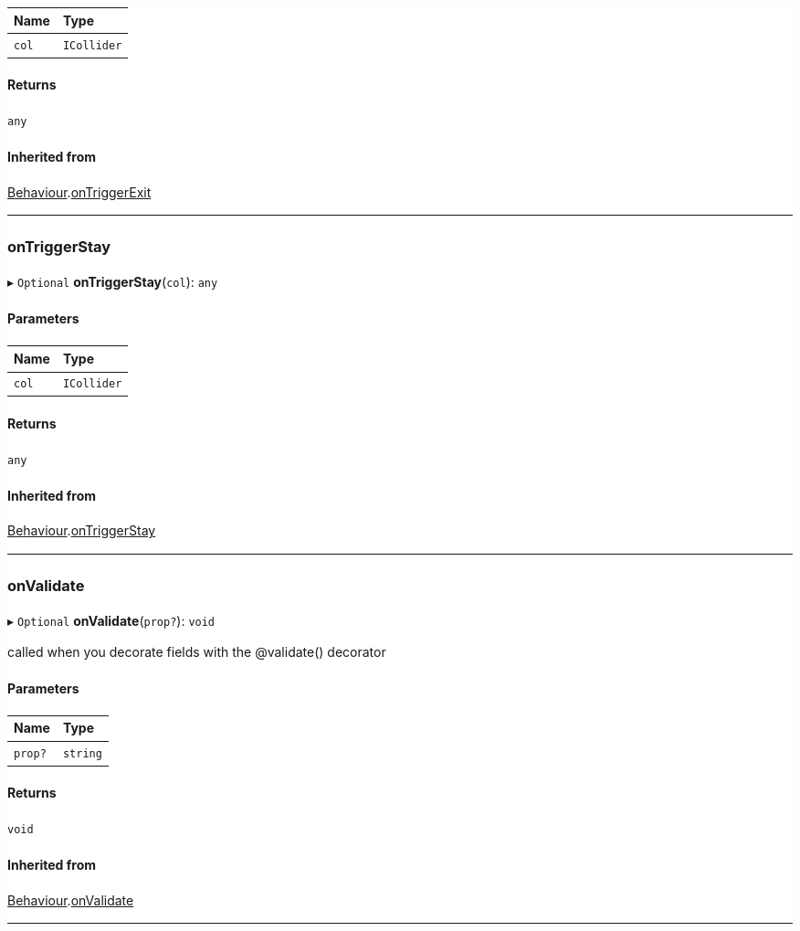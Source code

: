| Name | Type |
| :------ | :------ |
| `col` | `ICollider` |

#### Returns

`any`

#### Inherited from

[Behaviour](Behaviour.md).[onTriggerExit](Behaviour.md#ontriggerexit)

___

### onTriggerStay

▸ `Optional` **onTriggerStay**(`col`): `any`

#### Parameters

| Name | Type |
| :------ | :------ |
| `col` | `ICollider` |

#### Returns

`any`

#### Inherited from

[Behaviour](Behaviour.md).[onTriggerStay](Behaviour.md#ontriggerstay)

___

### onValidate

▸ `Optional` **onValidate**(`prop?`): `void`

called when you decorate fields with the @validate() decorator

#### Parameters

| Name | Type |
| :------ | :------ |
| `prop?` | `string` |

#### Returns

`void`

#### Inherited from

[Behaviour](Behaviour.md).[onValidate](Behaviour.md#onvalidate)

___
